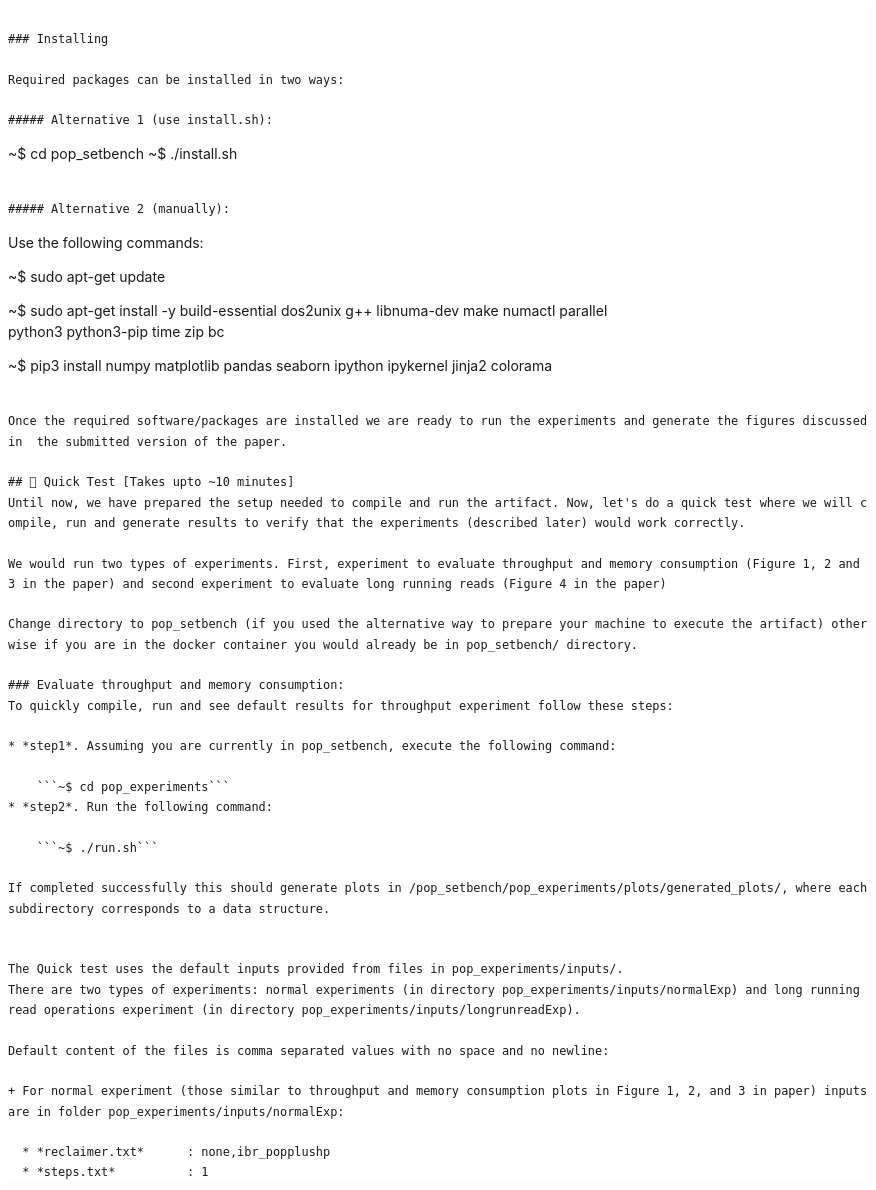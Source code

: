 ```

### Installing

Required packages can be installed in two ways:

##### Alternative 1 (use install.sh):
```
~$ cd pop_setbench
~$ ./install.sh
```

##### Alternative 2 (manually):
```
Use the following commands: 

~$ sudo apt-get update

~$ sudo apt-get install -y build-essential dos2unix g++ libnuma-dev make numactl parallel \
 python3 python3-pip time zip bc

~$ pip3 install numpy matplotlib pandas seaborn ipython ipykernel jinja2 colorama
```

Once the required software/packages are installed we are ready to run the experiments and generate the figures discussed in  the submitted version of the paper.

## 🔧 Quick Test [Takes upto ~10 minutes]
Until now, we have prepared the setup needed to compile and run the artifact. Now, let's do a quick test where we will compile, run and generate results to verify that the experiments (described later) would work correctly.

We would run two types of experiments. First, experiment to evaluate throughput and memory consumption (Figure 1, 2 and 3 in the paper) and second experiment to evaluate long running reads (Figure 4 in the paper)

Change directory to pop_setbench (if you used the alternative way to prepare your machine to execute the artifact) otherwise if you are in the docker container you would already be in pop_setbench/ directory.

### Evaluate throughput and memory consumption: 
To quickly compile, run and see default results for throughput experiment follow these steps:

* *step1*. Assuming you are currently in pop_setbench, execute the following command:

    ```~$ cd pop_experiments```
* *step2*. Run the following command: 

    ```~$ ./run.sh```

If completed successfully this should generate plots in /pop_setbench/pop_experiments/plots/generated_plots/, where each subdirectory corresponds to a data structure. 


The Quick test uses the default inputs provided from files in pop_experiments/inputs/.
There are two types of experiments: normal experiments (in directory pop_experiments/inputs/normalExp) and long running read operations experiment (in directory pop_experiments/inputs/longrunreadExp). 

Default content of the files is comma separated values with no space and no newline:

+ For normal experiment (those similar to throughput and memory consumption plots in Figure 1, 2, and 3 in paper) inputs are in folder pop_experiments/inputs/normalExp:

  * *reclaimer.txt*      : none,ibr_popplushp
  * *steps.txt*          : 1
```